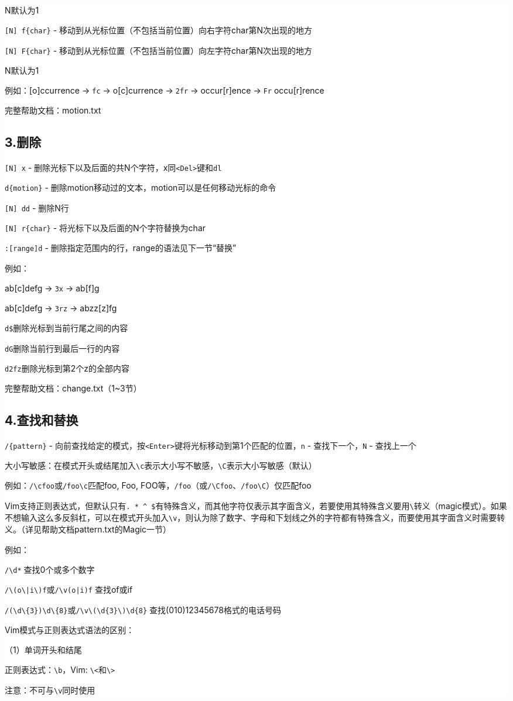N默认为1

`[N] f{char}` - 移动到从光标位置（不包括当前位置）向右字符char第N次出现的地方

`[N] F{char}` - 移动到从光标位置（不包括当前位置）向左字符char第N次出现的地方

N默认为1

例如：[o]ccurrence -> `fc` -> o[c]currence -> `2fr` -> occur[r]ence -> `Fr` occu[r]rence

完整帮助文档：motion.txt

## 3.删除
`[N] x` - 删除光标下以及后面的共N个字符，x同`<Del>`键和`dl`

`d{motion}` - 删除motion移动过的文本，motion可以是任何移动光标的命令

`[N] dd` - 删除N行

`[N] r{char}` - 将光标下以及后面的N个字符替换为char

`:[range]d` - 删除指定范围内的行，range的语法见下一节“替换”

例如：

ab[c]defg -> `3x` -> ab[f]g

ab[c]defg -> `3rz` -> abzz[z]fg

`d$`删除光标到当前行尾之间的内容

`dG`删除当前行到最后一行的内容

`d2fz`删除光标到第2个z的全部内容

完整帮助文档：change.txt（1~3节）

## 4.查找和替换
`/{pattern}` - 向前查找给定的模式，按`<Enter>`键将光标移动到第1个匹配的位置，`n` - 查找下一个，`N` - 查找上一个

大小写敏感：在模式开头或结尾加入`\c`表示大小写不敏感，`\C`表示大小写敏感（默认）

例如：`/\cfoo`或`/foo\c`匹配foo, Foo, FOO等，`/foo`（或`/\Cfoo`、`/foo\C`）仅匹配foo

Vim支持正则表达式，但默认只有`. * ^ $`有特殊含义，而其他字符仅表示其字面含义，若要使用其特殊含义要用`\`转义（magic模式）。如果不想输入这么多反斜杠，可以在模式开头加入`\v`，则认为除了数字、字母和下划线之外的字符都有特殊含义，而要使用其字面含义时需要转义。（详见帮助文档pattern.txt的Magic一节）

例如：

`/\d*`  查找0个或多个数字

`/\(o\|i\)f`或`/\v(o|i)f`  查找of或if

`/(\d\{3})\d\{8}`或`/\v\(\d{3}\)\d{8}`  查找(010)12345678格式的电话号码

Vim模式与正则表达式语法的区别：

（1）单词开头和结尾

正则表达式：`\b`，Vim: `\<`和`\>`

注意：不可与`\v`同时使用
